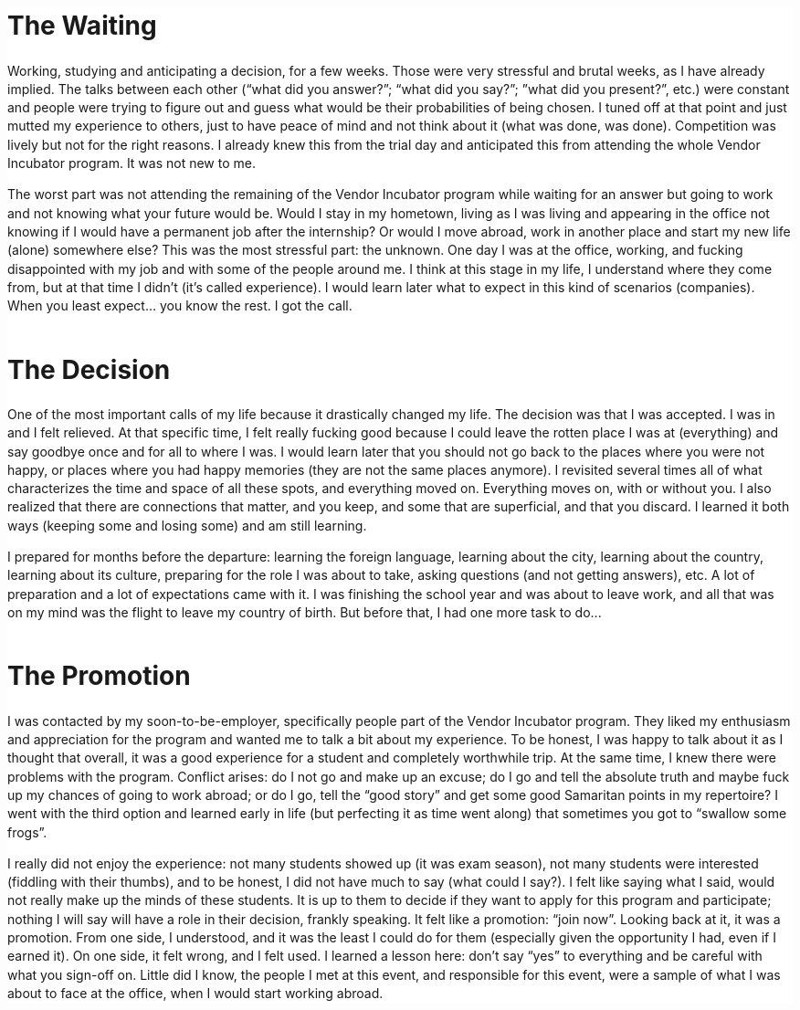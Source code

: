 # The Waiting

Working, studying and anticipating a decision, for a few weeks. Those were very stressful and brutal weeks, as I have already implied. The talks between each other (“what did you answer?”; “what did you say?”; ”what did you present?”, etc.) were constant and people were trying to figure out and guess what would be their probabilities of being chosen. I tuned off at that point and just mutted my experience to others, just to have peace of mind and not think about it (what was done, was done). Competition was lively but not for the right reasons. I already knew this from the trial day and anticipated this from attending the whole Vendor Incubator program. It was not new to me. 

The worst part was not attending the remaining of the Vendor Incubator program while waiting for an answer but going to work and not knowing what your future would be. Would I stay in my hometown, living as I was living and appearing in the office not knowing if I would have a permanent job after the internship? Or would I move abroad, work in another place and start my new life (alone) somewhere else? This was the most stressful part: the unknown. One day I was at the office, working, and fucking disappointed with my job and with some of the people around me. I think at this stage in my life, I understand where they come from, but at that time I didn’t (it’s called experience). I would learn later what to expect in this kind of scenarios (companies). When you least expect... you know the rest. I got the call.

# The Decision

One of the most important calls of my life because it drastically changed my life. The decision was that I was accepted. I was in and I felt relieved. At that specific time, I felt really fucking good because I could leave the rotten place I was at (everything) and say goodbye once and for all to where I was. I would learn later that you should not go back to the places where you were not happy, or places where you had happy memories (they are not the same places anymore). I revisited several times all of what characterizes the time and space of all these spots, and everything moved on. Everything moves on, with or without you. I also realized that there are connections that matter, and you keep, and some that are superficial, and that you discard. I learned it both ways (keeping some and losing some) and am still learning.

I prepared for months before the departure: learning the foreign language, learning about the city, learning about the country, learning about its culture, preparing for the role I was about to take, asking questions (and not getting answers), etc. A lot of preparation and a lot of expectations came with it. I was finishing the school year and was about to leave work, and all that was on my mind was the flight to leave my country of birth. But before that, I had one more task to do...

# The Promotion

I was contacted by my soon-to-be-employer, specifically people part of the Vendor Incubator program. They liked my enthusiasm and appreciation for the program and wanted me to talk a bit about my experience. To be honest, I was happy to talk about it as I thought that overall, it was a good experience for a student and completely worthwhile trip. At the same time, I knew there were problems with the program. Conflict arises: do I not go and make up an excuse; do I go and tell the absolute truth and maybe fuck up my chances of going to work abroad; or do I go, tell the “good story” and get some good Samaritan points in my repertoire? I went with the third option and learned early in life (but perfecting it as time went along) that sometimes you got to “swallow some frogs”.

I really did not enjoy the experience: not many students showed up (it was exam season), not many students were interested (fiddling with their thumbs), and to be honest, I did not have much to say (what could I say?). I felt like saying what I said, would not really make up the minds of these students. It is up to them to decide if they want to apply for this program and participate; nothing I will say will have a role in their decision, frankly speaking. It felt like a promotion: “join now”. Looking back at it, it was a promotion. From one side, I understood, and it was the least I could do for them (especially given the opportunity I had, even if I earned it). On one side, it felt wrong, and I felt used. I learned a lesson here: don’t say “yes” to everything and be careful with what you sign-off on. Little did I know, the people I met at this event, and responsible for this event, were a sample of what I was about to face at the office, when I would start working abroad. 
